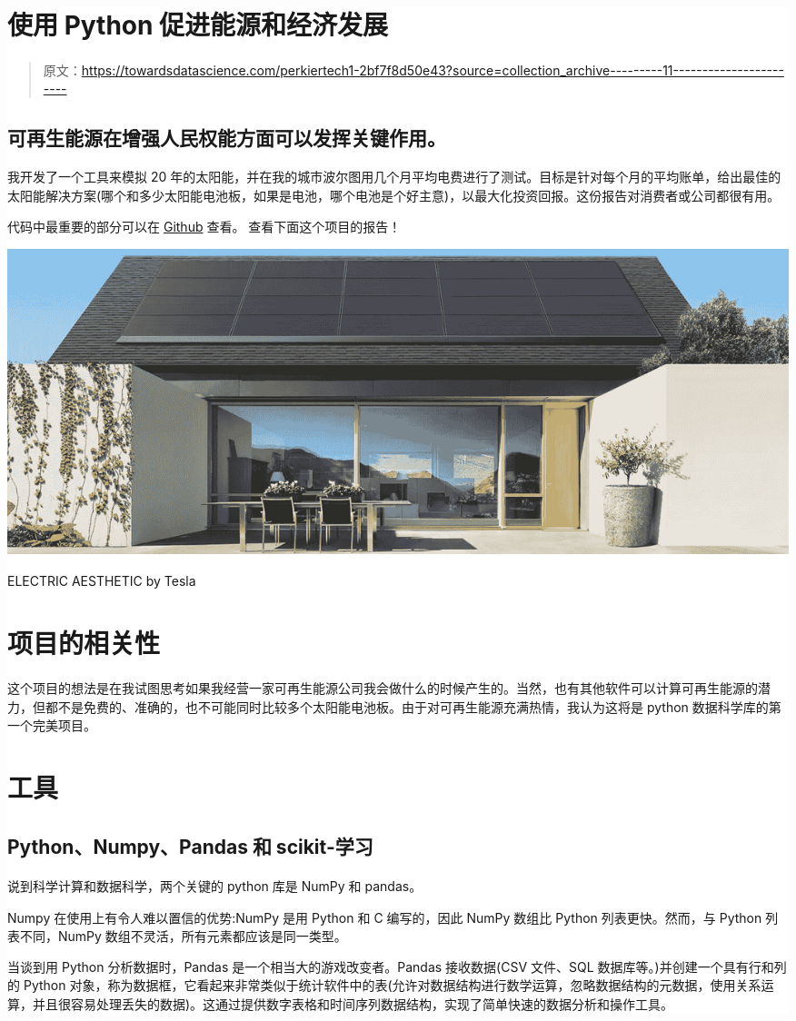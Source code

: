 # 使用 Python 促进能源和经济发展

> 原文：<https://towardsdatascience.com/perkiertech1-2bf7f8d50e43?source=collection_archive---------11----------------------->

## 可再生能源在增强人民权能方面可以发挥关键作用。

我开发了一个工具来模拟 20 年的太阳能，并在我的城市波尔图用几个月平均电费进行了测试。目标是针对每个月的平均账单，给出最佳的太阳能解决方案(哪个和多少太阳能电池板，如果是电池，哪个电池是个好主意)，以最大化投资回报。这份报告对消费者或公司都很有用。

代码中最重要的部分可以在 [Github](https://github.com/perkier/Perkier.Energy) 查看。
查看下面这个项目的报告！

![](img/855abe401274cf0b78d02bc607eb5873.png)

ELECTRIC AESTHETIC by Tesla

# 项目的相关性

这个项目的想法是在我试图思考如果我经营一家可再生能源公司我会做什么的时候产生的。当然，也有其他软件可以计算可再生能源的潜力，但都不是免费的、准确的，也不可能同时比较多个太阳能电池板。由于对可再生能源充满热情，我认为这将是 python 数据科学库的第一个完美项目。

# 工具

## Python、Numpy、Pandas 和 scikit-学习

说到科学计算和数据科学，两个关键的 python 库是 NumPy 和 pandas。

Numpy 在使用上有令人难以置信的优势:NumPy 是用 Python 和 C 编写的，因此 NumPy 数组比 Python 列表更快。然而，与 Python 列表不同，NumPy 数组不灵活，所有元素都应该是同一类型。

当谈到用 Python 分析数据时，Pandas 是一个相当大的游戏改变者。Pandas 接收数据(CSV 文件、SQL 数据库等。)并创建一个具有行和列的 Python 对象，称为数据框，它看起来非常类似于统计软件中的表(允许对数据结构进行数学运算，忽略数据结构的元数据，使用关系运算，并且很容易处理丢失的数据)。这通过提供数字表格和时间序列数据结构，实现了简单快速的数据分析和操作工具。
